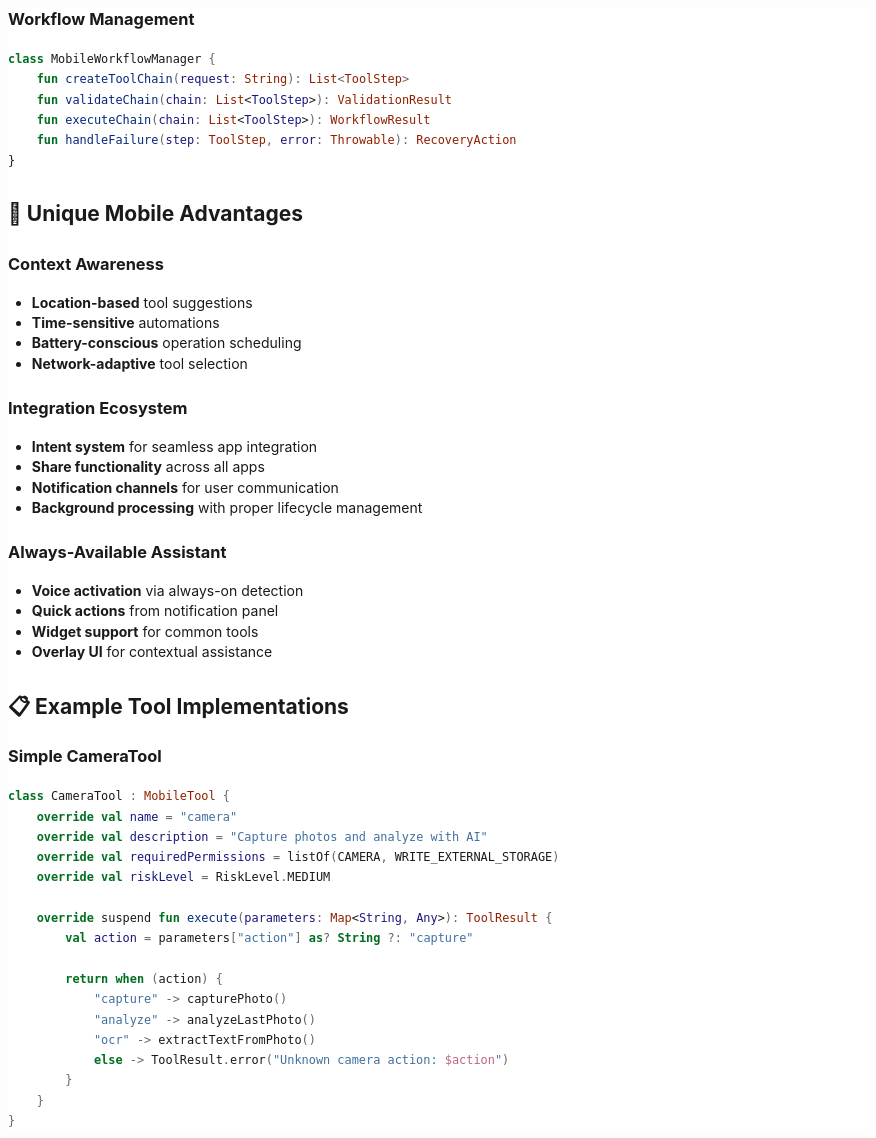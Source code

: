 ### Workflow Management
```kotlin
class MobileWorkflowManager {
    fun createToolChain(request: String): List<ToolStep>
    fun validateChain(chain: List<ToolStep>): ValidationResult
    fun executeChain(chain: List<ToolStep>): WorkflowResult
    fun handleFailure(step: ToolStep, error: Throwable): RecoveryAction
}
```

## 🚀 Unique Mobile Advantages

### Context Awareness
- **Location-based** tool suggestions
- **Time-sensitive** automations
- **Battery-conscious** operation scheduling
- **Network-adaptive** tool selection

### Integration Ecosystem
- **Intent system** for seamless app integration
- **Share functionality** across all apps
- **Notification channels** for user communication
- **Background processing** with proper lifecycle management

### Always-Available Assistant
- **Voice activation** via always-on detection
- **Quick actions** from notification panel
- **Widget support** for common tools
- **Overlay UI** for contextual assistance

## 📋 Example Tool Implementations

### Simple CameraTool
```kotlin
class CameraTool : MobileTool {
    override val name = "camera"
    override val description = "Capture photos and analyze with AI"
    override val requiredPermissions = listOf(CAMERA, WRITE_EXTERNAL_STORAGE)
    override val riskLevel = RiskLevel.MEDIUM
    
    override suspend fun execute(parameters: Map<String, Any>): ToolResult {
        val action = parameters["action"] as? String ?: "capture"
        
        return when (action) {
            "capture" -> capturePhoto()
            "analyze" -> analyzeLastPhoto()
            "ocr" -> extractTextFromPhoto()
            else -> ToolResult.error("Unknown camera action: $action")
        }
    }
}
```
